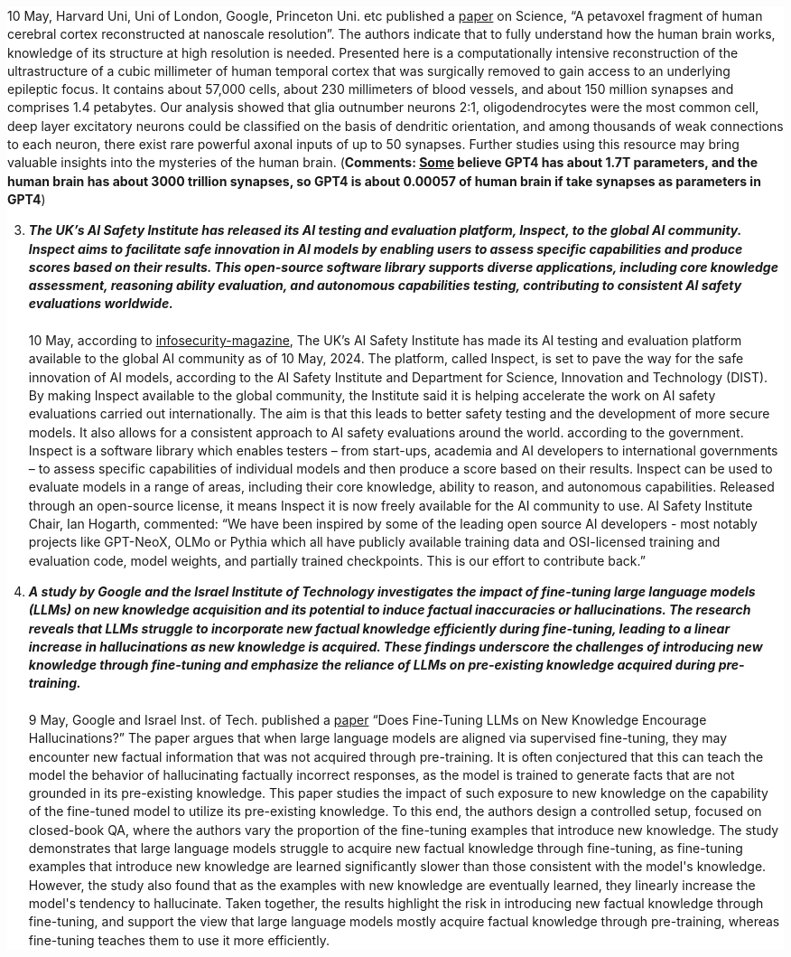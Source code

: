    10 May, Harvard Uni, Uni of London, Google, Princeton Uni. etc published a [paper](https://www.science.org/doi/10.1126/science.adk4858) on Science, “A petavoxel fragment of human cerebral cortex reconstructed at nanoscale resolution”. The authors indicate that to fully understand how the human brain works, knowledge of its structure at high resolution is needed. Presented here is a computationally intensive reconstruction of the ultrastructure of a cubic millimeter of human temporal cortex that was surgically removed to gain access to an underlying epileptic focus. It contains about 57,000 cells, about 230 millimeters of blood vessels, and about 150 million synapses and comprises 1.4 petabytes. Our analysis showed that glia outnumber neurons 2:1, oligodendrocytes were the most common cell, deep layer excitatory neurons could be classified on the basis of dendritic orientation, and among thousands of weak connections to each neuron, there exist rare powerful axonal inputs of up to 50 synapses. Further studies using this resource may bring valuable insights into the mysteries of the human brain. (**Comments: [Some](https://news.ycombinator.com/item?id=36413296) believe GPT4 has about 1.7T parameters, and the human brain has about 3000 trillion synapses, so GPT4 is  about 0.00057 of human brain if take synapses as parameters in GPT4**)

3. ***The UK’s AI Safety Institute has released its AI testing and evaluation platform, Inspect, to the global AI community. Inspect aims to facilitate safe innovation in AI models by enabling users to assess specific capabilities and produce scores based on their results. This open-source software library supports diverse applications, including core knowledge assessment, reasoning ability evaluation, and autonomous capabilities testing, contributing to consistent AI safety evaluations worldwide.*** <br><br>
   10 May, according to [infosecurity-magazine](https://www.infosecurity-magazine.com/news/platform-to-accelerate-safe-ai/), The UK’s AI Safety Institute has made its AI testing and evaluation platform available to the global AI community as of 10 May, 2024. The platform, called Inspect, is set to pave the way for the safe innovation of AI models, according to the AI Safety Institute and Department for Science, Innovation and Technology (DIST). By making Inspect available to the global community, the Institute said it is helping accelerate the work on AI safety evaluations carried out internationally. The aim is that this leads to better safety testing and the development of more secure models. It also allows for a consistent approach to AI safety evaluations around the world. according to the government. Inspect is a software library which enables testers – from start-ups, academia and AI developers to international governments – to assess specific capabilities of individual models and then produce a score based on their results. Inspect can be used to evaluate models in a range of areas, including their core knowledge, ability to reason, and autonomous capabilities. Released through an open-source license, it means Inspect it is now freely available for the AI community to use. AI Safety Institute Chair, Ian Hogarth, commented: “We have been inspired by some of the leading open source AI developers - most notably projects like GPT-NeoX, OLMo or Pythia which all have publicly available training data and OSI-licensed training and evaluation code, model weights, and partially trained checkpoints. This is our effort to contribute back.”

5. ***A study by Google and the Israel Institute of Technology investigates the impact of fine-tuning large language models (LLMs) on new knowledge acquisition and its potential to induce factual inaccuracies or hallucinations. The research reveals that LLMs struggle to incorporate new factual knowledge efficiently during fine-tuning, leading to a linear increase in hallucinations as new knowledge is acquired. These findings underscore the challenges of introducing new knowledge through fine-tuning and emphasize the reliance of LLMs on pre-existing knowledge acquired during pre-training.*** <br><br>
   9 May, Google and Israel Inst. of Tech. published a [paper](https://arxiv.org/pdf/2405.05904) “Does Fine-Tuning LLMs on New Knowledge Encourage Hallucinations?” The paper argues that when large language models are aligned via supervised fine-tuning, they may encounter new factual information that was not acquired through pre-training. It is often conjectured that this can teach the model the behavior of hallucinating factually incorrect responses, as the model is trained to generate facts that are not grounded in its pre-existing knowledge. This paper studies the impact of such exposure to new knowledge on the capability of the fine-tuned model to utilize its pre-existing knowledge. To this end, the authors design a controlled setup, focused on closed-book QA, where the authors vary the proportion of the fine-tuning examples that introduce new knowledge. The study demonstrates that large language models struggle to acquire new factual knowledge through fine-tuning, as fine-tuning examples that introduce new knowledge are learned significantly slower than those consistent with the model's knowledge. However, the study also found that as the examples with new knowledge are eventually learned, they linearly increase the model's tendency to hallucinate. Taken together, the results highlight the risk in introducing new factual knowledge through fine-tuning, and support the view that large language models mostly acquire factual knowledge through pre-training, whereas fine-tuning teaches them to use it more efficiently.

